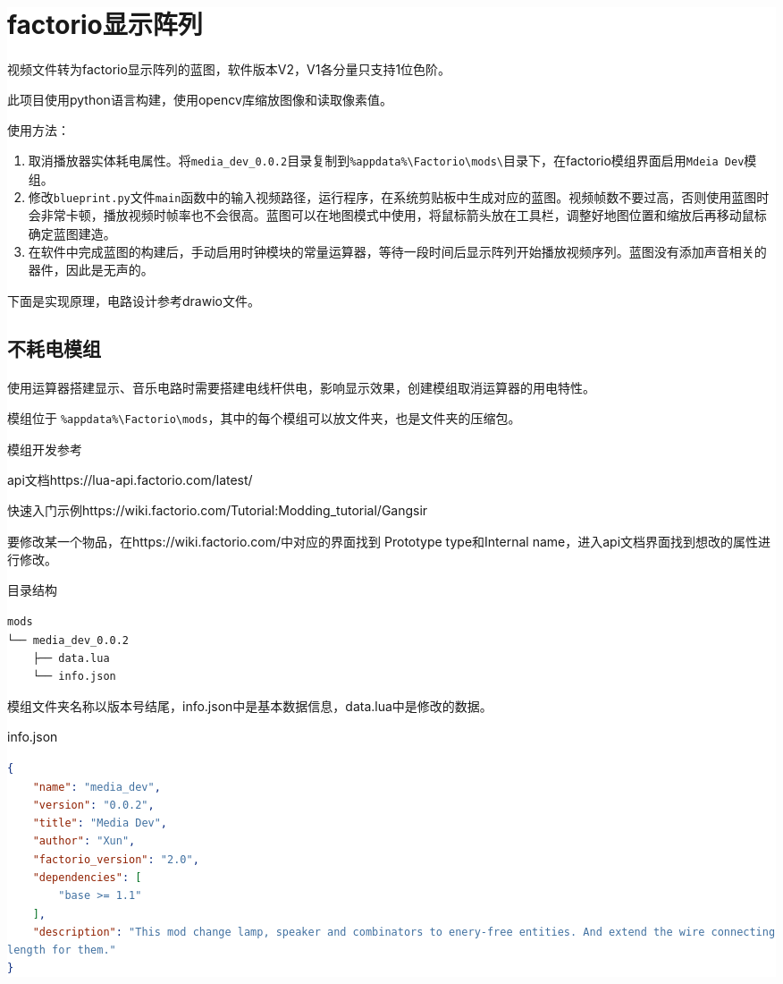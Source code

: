 # factorio显示阵列

视频文件转为factorio显示阵列的蓝图，软件版本V2，V1各分量只支持1位色阶。

此项目使用python语言构建，使用opencv库缩放图像和读取像素值。

使用方法：

1. 取消播放器实体耗电属性。将`media_dev_0.0.2`目录复制到`%appdata%\Factorio\mods\`目录下，在factorio模组界面启用`Mdeia Dev`模组。
2. 修改`blueprint.py`文件`main`函数中的输入视频路径，运行程序，在系统剪贴板中生成对应的蓝图。视频帧数不要过高，否则使用蓝图时会非常卡顿，播放视频时帧率也不会很高。蓝图可以在地图模式中使用，将鼠标箭头放在工具栏，调整好地图位置和缩放后再移动鼠标确定蓝图建造。
3. 在软件中完成蓝图的构建后，手动启用时钟模块的常量运算器，等待一段时间后显示阵列开始播放视频序列。蓝图没有添加声音相关的器件，因此是无声的。



下面是实现原理，电路设计参考drawio文件。

## 不耗电模组

使用运算器搭建显示、音乐电路时需要搭建电线杆供电，影响显示效果，创建模组取消运算器的用电特性。

模组位于 `%appdata%\Factorio\mods`，其中的每个模组可以放文件夹，也是文件夹的压缩包。

模组开发参考

api文档https://lua-api.factorio.com/latest/

快速入门示例https://wiki.factorio.com/Tutorial:Modding_tutorial/Gangsir

要修改某一个物品，在https://wiki.factorio.com/中对应的界面找到 Prototype type和Internal name，进入api文档界面找到想改的属性进行修改。

目录结构

~~~
mods
└── media_dev_0.0.2
    ├── data.lua
    └── info.json
~~~

模组文件夹名称以版本号结尾，info.json中是基本数据信息，data.lua中是修改的数据。

info.json

~~~json
{
    "name": "media_dev",
    "version": "0.0.2",
    "title": "Media Dev",
    "author": "Xun",
    "factorio_version": "2.0",
    "dependencies": [
        "base >= 1.1"
    ],
    "description": "This mod change lamp, speaker and combinators to enery-free entities. And extend the wire connecting length for them."
}
~~~
